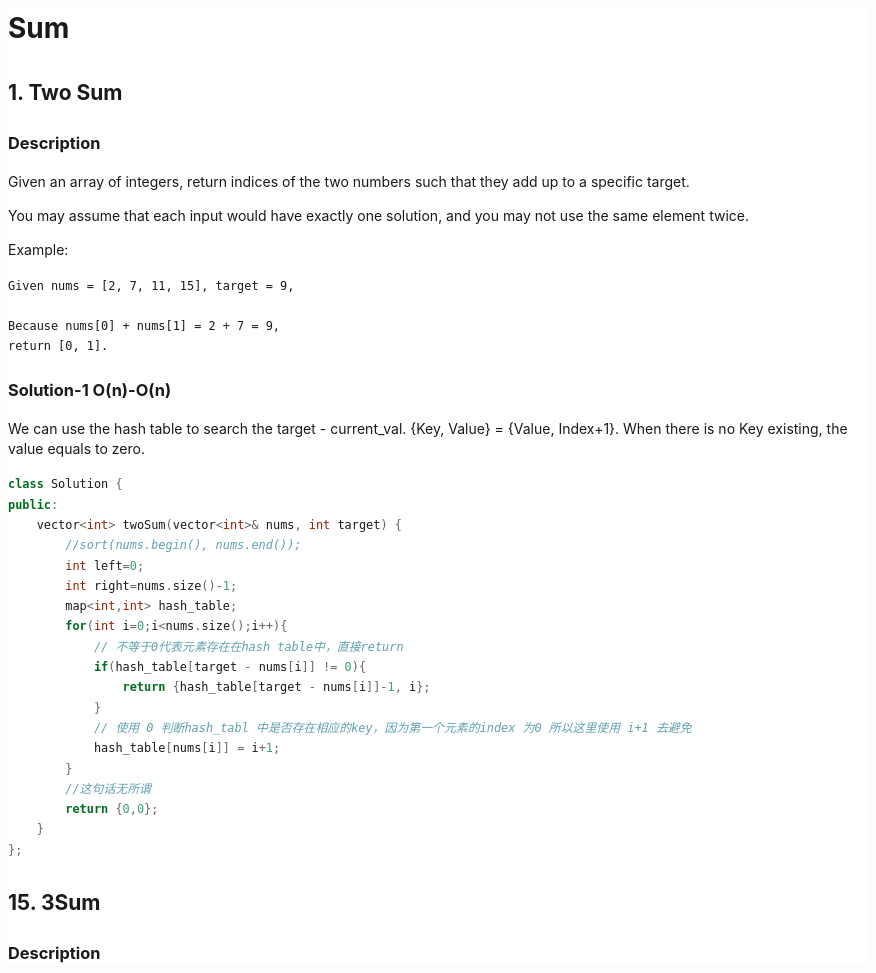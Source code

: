 
# Sum 

## 1. Two Sum 

### Description
Given an array of integers, return indices of the two numbers such that they add up to a specific target.

You may assume that each input would have exactly one solution, and you may not use the same element twice.

Example:

```
Given nums = [2, 7, 11, 15], target = 9,

Because nums[0] + nums[1] = 2 + 7 = 9,
return [0, 1].
```

### Solution-1 O(n)-O(n)

We can use the hash table to search the target - current_val. {Key, Value} = {Value, Index+1}. When there is no Key existing, the value equals to zero.

```cpp
class Solution {
public:
    vector<int> twoSum(vector<int>& nums, int target) {
        //sort(nums.begin(), nums.end());
        int left=0;
        int right=nums.size()-1;
        map<int,int> hash_table;
        for(int i=0;i<nums.size();i++){
            // 不等于0代表元素存在在hash table中，直接return
            if(hash_table[target - nums[i]] != 0){
                return {hash_table[target - nums[i]]-1, i};
            }
            // 使用 0 判断hash_tabl 中是否存在相应的key，因为第一个元素的index 为0 所以这里使用 i+1 去避免 
            hash_table[nums[i]] = i+1;
        }
        //这句话无所谓
        return {0,0};
    }
};
```

## 15. 3Sum

### Description
